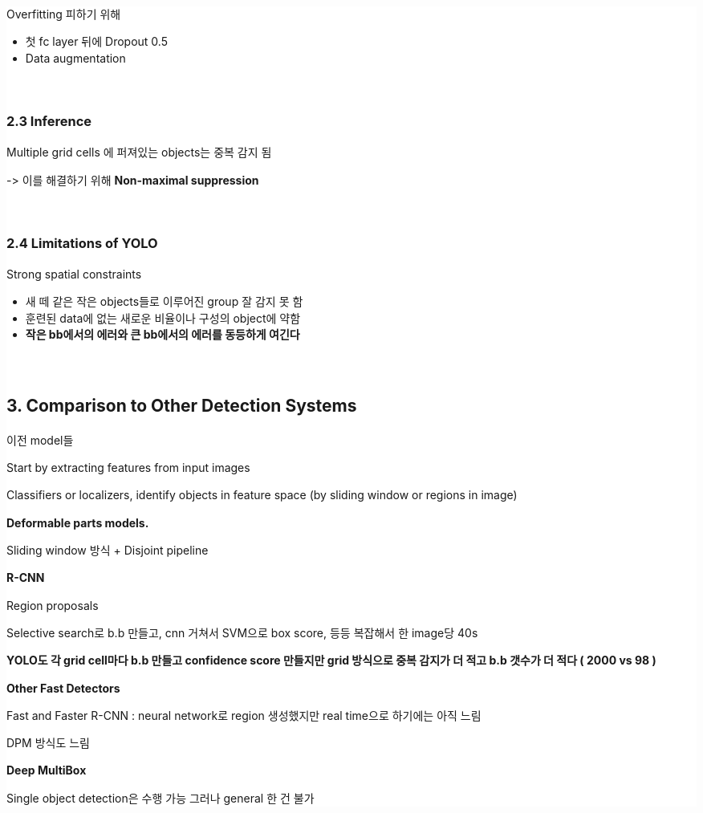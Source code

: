 Overfitting 피하기 위해           

- 첫 fc layer 뒤에 Dropout 0.5       
- Data augmentation          


<br/>

### 2.3 Inference             

Multiple grid cells 에 퍼져있는 objects는 중복 감지 됨               

-> 이를 해결하기 위해 __Non-maximal suppression__                   


<br/>

### 2.4 Limitations of YOLO            

Strong spatial constraints        

- 새 떼 같은 작은 objects들로 이루어진 group 잘 감지 못 함     
- 훈련된 data에 없는 새로운 비율이나 구성의 object에 약함        
- __작은 bb에서의 에러와 큰 bb에서의 에러를 동등하게 여긴다__           


<br/>

## 3. Comparison to Other Detection Systems             

이전 model들      

Start by extracting features from input images        

Classifiers or localizers, identify objects in feature space (by sliding window or regions in image)         


__Deformable parts models.__            

Sliding window 방식 + Disjoint pipeline        


__R-CNN__        

Region proposals       

Selective search로 b.b 만들고, cnn 거쳐서 SVM으로 box score, 등등 복잡해서 한 image당 40s             

__YOLO도 각 grid cell마다 b.b 만들고 confidence score 만들지만 grid 방식으로 중복 감지가 더 적고 b.b 갯수가 더 적다 ( 2000 vs 98 )__              
   

__Other Fast Detectors__         

Fast and Faster R-CNN : neural network로 region 생성했지만 real time으로 하기에는 아직 느림     

DPM 방식도 느림            


__Deep MultiBox__         

Single object detection은 수행 가능  그러나 general 한 건 불가       
